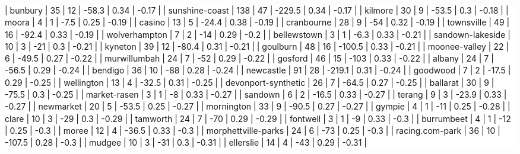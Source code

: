 | bunbury                    |     35 |     12 |    -58.3 | 0.34 | -0.17 |
| sunshine-coast             |    138 |     47 |   -229.5 | 0.34 | -0.17 |
| kilmore                    |     30 |      9 |    -53.5 | 0.3  | -0.18 |
| moora                      |      4 |      1 |     -7.5 | 0.25 | -0.19 |
| casino                     |     13 |      5 |    -24.4 | 0.38 | -0.19 |
| cranbourne                 |     28 |      9 |    -54   | 0.32 | -0.19 |
| townsville                 |     49 |     16 |    -92.4 | 0.33 | -0.19 |
| wolverhampton              |      7 |      2 |    -14   | 0.29 | -0.2  |
| bellewstown                |      3 |      1 |     -6.3 | 0.33 | -0.21 |
| sandown-lakeside           |     10 |      3 |    -21   | 0.3  | -0.21 |
| kyneton                    |     39 |     12 |    -80.4 | 0.31 | -0.21 |
| goulburn                   |     48 |     16 |   -100.5 | 0.33 | -0.21 |
| moonee-valley              |     22 |      6 |    -49.5 | 0.27 | -0.22 |
| murwillumbah               |     24 |      7 |    -52   | 0.29 | -0.22 |
| gosford                    |     46 |     15 |   -103   | 0.33 | -0.22 |
| albany                     |     24 |      7 |    -56.5 | 0.29 | -0.24 |
| bendigo                    |     36 |     10 |    -88   | 0.28 | -0.24 |
| newcastle                  |     91 |     28 |   -219.1 | 0.31 | -0.24 |
| goodwood                   |      7 |      2 |    -17.5 | 0.29 | -0.25 |
| wellington                 |     13 |      4 |    -32.5 | 0.31 | -0.25 |
| devonport-synthetic        |     26 |      7 |    -64.5 | 0.27 | -0.25 |
| ballarat                   |     30 |      9 |    -75.5 | 0.3  | -0.25 |
| market-rasen               |      3 |      1 |     -8   | 0.33 | -0.27 |
| sandown                    |      6 |      2 |    -16.5 | 0.33 | -0.27 |
| terang                     |      9 |      3 |    -23.9 | 0.33 | -0.27 |
| newmarket                  |     20 |      5 |    -53.5 | 0.25 | -0.27 |
| mornington                 |     33 |      9 |    -90.5 | 0.27 | -0.27 |
| gympie                     |      4 |      1 |    -11   | 0.25 | -0.28 |
| clare                      |     10 |      3 |    -29   | 0.3  | -0.29 |
| tamworth                   |     24 |      7 |    -70   | 0.29 | -0.29 |
| fontwell                   |      3 |      1 |     -9   | 0.33 | -0.3  |
| burrumbeet                 |      4 |      1 |    -12   | 0.25 | -0.3  |
| moree                      |     12 |      4 |    -36.5 | 0.33 | -0.3  |
| morphettville-parks        |     24 |      6 |    -73   | 0.25 | -0.3  |
| racing.com-park            |     36 |     10 |   -107.5 | 0.28 | -0.3  |
| mudgee                     |     10 |      3 |    -31   | 0.3  | -0.31 |
| ellerslie                  |     14 |      4 |    -43   | 0.29 | -0.31 |